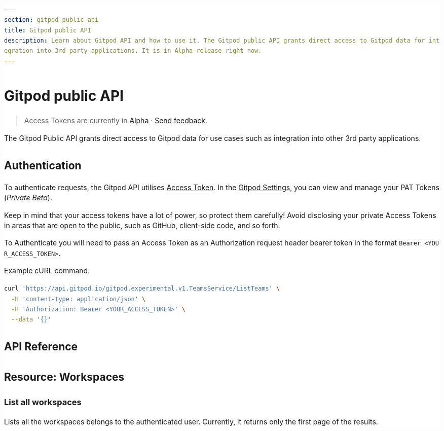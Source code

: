 ```yaml
---
section: gitpod-public-api
title: Gitpod public API
description: Learn about Gitpod API and how to use it. The Gitpod public API grants direct access to Gitpod data for integration into 3rd party applications. It is in Alpha release right now.
---
```


<script lang="ts">
  import APIExample from "$lib/components/docs/api-example.svelte";
</script>

# Gitpod public API

> Access Tokens are currently in [Alpha](/docs/help/public-roadmap/release-cycle) · [Send feedback](https://github.com/gitpod-io/gitpod/issues/10798).

The Gitpod Public API grants direct access to Gitpod data for use cases such as integration into other 3rd party applications.

## Authentication

To authenticate requests, the Gitpod API utilises [Access Token](/docs/configure/user-settings/access-tokens). In the [Gitpod Settings](https://gitpod.io/tokens), you can view and manage your PAT Tokens (_Private Beta_).

Keep in mind that your access tokens have a lot of power, so protect them carefully! Avoid disclosing your private Access Tokens in areas that are open to the public, such as GitHub, client-side code, and so forth.

To Authenticate you will need to pass an Access Token as an Authorization request header bearer token in the format `Bearer <YOUR_ACCESS_TOKEN>`.

Example cURL command:

```bash title="cURL"
curl 'https://api.gitpod.io/gitpod.experimental.v1.TeamsService/ListTeams' \
  -H 'content-type: application/json' \
  -H 'Authorization: Bearer <YOUR_ACCESS_TOKEN>' \
  --data '{}'
```

## API Reference

## Resource: Workspaces

### List all workspaces

Lists all the workspaces belongs to the authenticated user. Currently, it returns only the first page of the results.

